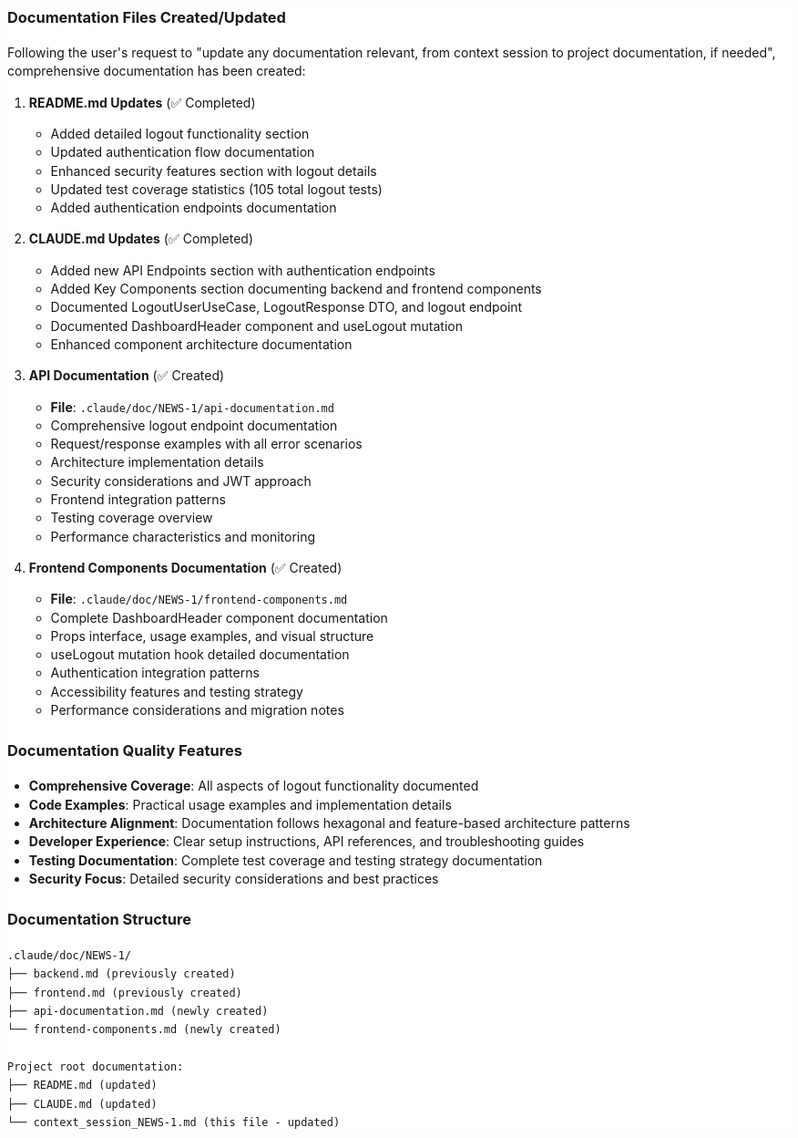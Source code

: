 ### Documentation Files Created/Updated
Following the user's request to "update any documentation relevant, from context session to project documentation, if needed", comprehensive documentation has been created:

1. **README.md Updates** (✅ Completed)
   - Added detailed logout functionality section
   - Updated authentication flow documentation
   - Enhanced security features section with logout details
   - Updated test coverage statistics (105 total logout tests)
   - Added authentication endpoints documentation

2. **CLAUDE.md Updates** (✅ Completed)
   - Added new API Endpoints section with authentication endpoints
   - Added Key Components section documenting backend and frontend components
   - Documented LogoutUserUseCase, LogoutResponse DTO, and logout endpoint
   - Documented DashboardHeader component and useLogout mutation
   - Enhanced component architecture documentation

3. **API Documentation** (✅ Created)
   - **File**: `.claude/doc/NEWS-1/api-documentation.md`
   - Comprehensive logout endpoint documentation
   - Request/response examples with all error scenarios
   - Architecture implementation details
   - Security considerations and JWT approach
   - Frontend integration patterns
   - Testing coverage overview
   - Performance characteristics and monitoring

4. **Frontend Components Documentation** (✅ Created)
   - **File**: `.claude/doc/NEWS-1/frontend-components.md`
   - Complete DashboardHeader component documentation
   - Props interface, usage examples, and visual structure
   - useLogout mutation hook detailed documentation
   - Authentication integration patterns
   - Accessibility features and testing strategy
   - Performance considerations and migration notes

### Documentation Quality Features
- **Comprehensive Coverage**: All aspects of logout functionality documented
- **Code Examples**: Practical usage examples and implementation details
- **Architecture Alignment**: Documentation follows hexagonal and feature-based architecture patterns
- **Developer Experience**: Clear setup instructions, API references, and troubleshooting guides
- **Testing Documentation**: Complete test coverage and testing strategy documentation
- **Security Focus**: Detailed security considerations and best practices

### Documentation Structure
```
.claude/doc/NEWS-1/
├── backend.md (previously created)
├── frontend.md (previously created)
├── api-documentation.md (newly created)
└── frontend-components.md (newly created)

Project root documentation:
├── README.md (updated)
├── CLAUDE.md (updated)
└── context_session_NEWS-1.md (this file - updated)
```
